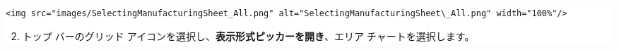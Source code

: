     <img src="images/SelectingManufacturingSheet_All.png" alt="SelectingManufacturingSheet\_All.png" width="100%"/>



2.  トップ バーのグリッド アイコンを選択し、**表示形式ピッカーを開き**、エリア チャートを選択します。
    
